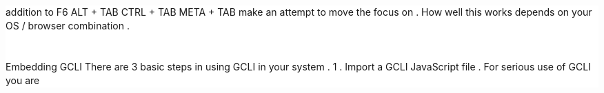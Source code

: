 addition
to
F6
ALT
+
TAB
CTRL
+
TAB
META
+
TAB
make
an
attempt
to
move
the
focus
on
.
How
well
this
works
depends
on
your
OS
/
browser
combination
.
#
#
Embedding
GCLI
There
are
3
basic
steps
in
using
GCLI
in
your
system
.
1
.
Import
a
GCLI
JavaScript
file
.
For
serious
use
of
GCLI
you
are